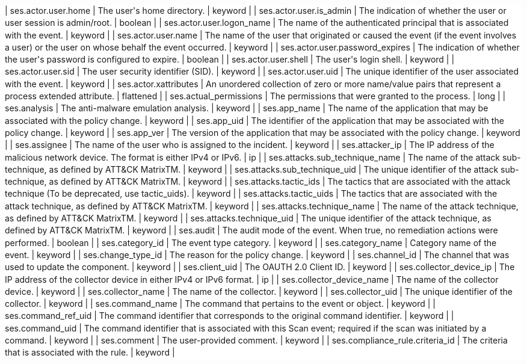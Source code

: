 | ses.actor.user.home | The user's home directory. | keyword |
| ses.actor.user.is_admin | The indication of whether the user or user session is admin/root. | boolean |
| ses.actor.user.logon_name | The name of the authenticated principal that is associated with the event. | keyword |
| ses.actor.user.name | The name of the user that originated or caused the event (if the event involves a user) or the user on whose behalf the event occurred. | keyword |
| ses.actor.user.password_expires | The indication of whether the user's password is configured to expire. | boolean |
| ses.actor.user.shell | The user's login shell. | keyword |
| ses.actor.user.sid | The user security identifier (SID). | keyword |
| ses.actor.user.uid | The unique identifier of the user associated with the event. | keyword |
| ses.actor.xattributes | An unordered collection of zero or more name/value pairs that represent a process extended attribute. | flattened |
| ses.actual_permissions | The permissions that were granted to the process. | long |
| ses.analysis | The anti-malware emulation analysis. | keyword |
| ses.app_name | The name of the application that may be associated with the policy change. | keyword |
| ses.app_uid | The identifier of the application that may be associated with the policy change. | keyword |
| ses.app_ver | The version of the application that may be associated with the policy change. | keyword |
| ses.assignee | The name of the user who is assigned to the incident. | keyword |
| ses.attacker_ip | The IP address of the malicious network device. The format is either IPv4 or IPv6. | ip |
| ses.attacks.sub_technique_name | The name of the attack sub-technique, as defined by ATT&CK MatrixTM. | keyword |
| ses.attacks.sub_technique_uid | The unique identifier of the attack sub-technique, as defined by ATT&CK MatrixTM. | keyword |
| ses.attacks.tactic_ids | The tactics that are associated with the attack technique (To be deprecated, use tactic_uids). | keyword |
| ses.attacks.tactic_uids | The tactics that are associated with the attack technique, as defined by ATT&CK MatrixTM. | keyword |
| ses.attacks.technique_name | The name of the attack technique, as defined by ATT&CK MatrixTM. | keyword |
| ses.attacks.technique_uid | The unique identifier of the attack technique, as defined by ATT&CK MatrixTM. | keyword |
| ses.audit | The audit mode of the event. When true, no remediation actions were performed. | boolean |
| ses.category_id | The event type category. | keyword |
| ses.category_name | Category name of the event. | keyword |
| ses.change_type_id | The reason for the policy change. | keyword |
| ses.channel_id | The channel that was used to update the component. | keyword |
| ses.client_uid | The OAUTH 2.0 Client ID. | keyword |
| ses.collector_device_ip | The IP address of the collector device in either IPv4 or IPv6 format. | ip |
| ses.collector_device_name | The name of the collector device. | keyword |
| ses.collector_name | The name of the collector. | keyword |
| ses.collector_uid | The unique identifier of the collector. | keyword |
| ses.command_name | The command that pertains to the event or object. | keyword |
| ses.command_ref_uid | The command identifier that corresponds to the original command identifier. | keyword |
| ses.command_uid | The command identifier that is associated with this Scan event; required if the scan was initiated by a command. | keyword |
| ses.comment | The user-provided comment. | keyword |
| ses.compliance_rule.criteria_id | The criteria that is associated with the rule. | keyword |